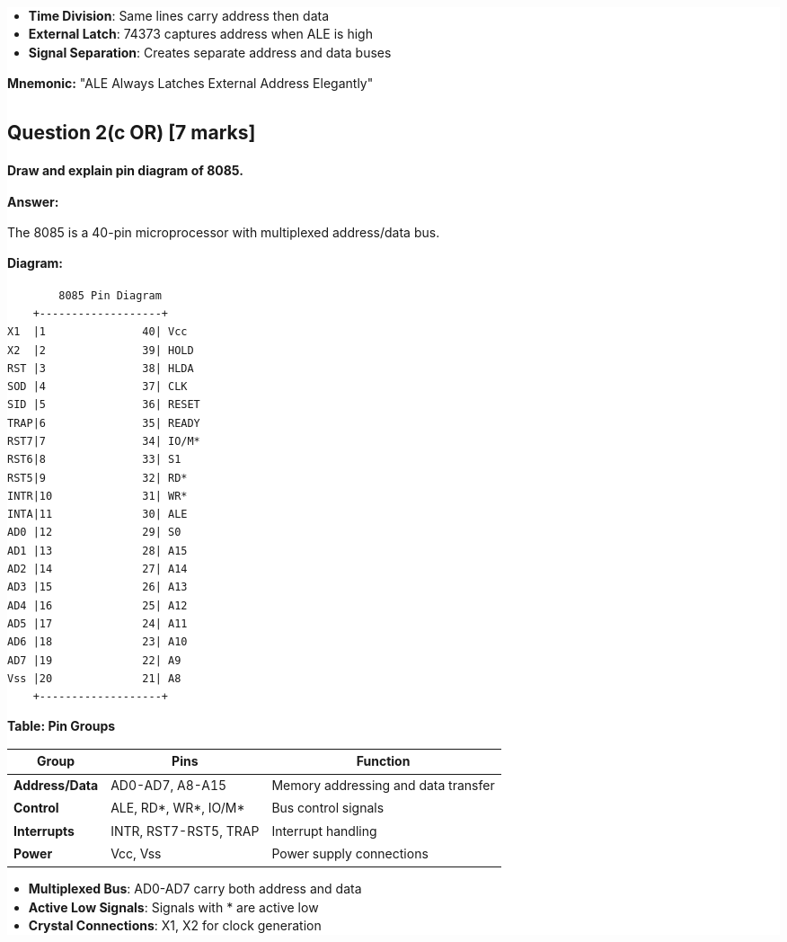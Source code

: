 - **Time Division**: Same lines carry address then data
- **External Latch**: 74373 captures address when ALE is high
- **Signal Separation**: Creates separate address and data buses

**Mnemonic:** "ALE Always Latches External Address Elegantly"

## Question 2(c OR) [7 marks]

**Draw and explain pin diagram of 8085.**

**Answer:**

The 8085 is a 40-pin microprocessor with multiplexed address/data bus.

**Diagram:**

```goat
        8085 Pin Diagram
    +-------------------+
X1  |1               40| Vcc
X2  |2               39| HOLD
RST |3               38| HLDA  
SOD |4               37| CLK
SID |5               36| RESET
TRAP|6               35| READY
RST7|7               34| IO/M*
RST6|8               33| S1
RST5|9               32| RD*
INTR|10              31| WR*
INTA|11              30| ALE
AD0 |12              29| S0
AD1 |13              28| A15
AD2 |14              27| A14
AD3 |15              26| A13
AD4 |16              25| A12
AD5 |17              24| A11
AD6 |18              23| A10
AD7 |19              22| A9
Vss |20              21| A8
    +-------------------+
```

**Table: Pin Groups**

| Group | Pins | Function |
|-------|------|----------|
| **Address/Data** | AD0-AD7, A8-A15 | Memory addressing and data transfer |
| **Control** | ALE, RD*, WR*, IO/M* | Bus control signals |
| **Interrupts** | INTR, RST7-RST5, TRAP | Interrupt handling |
| **Power** | Vcc, Vss | Power supply connections |

- **Multiplexed Bus**: AD0-AD7 carry both address and data
- **Active Low Signals**: Signals with * are active low
- **Crystal Connections**: X1, X2 for clock generation
